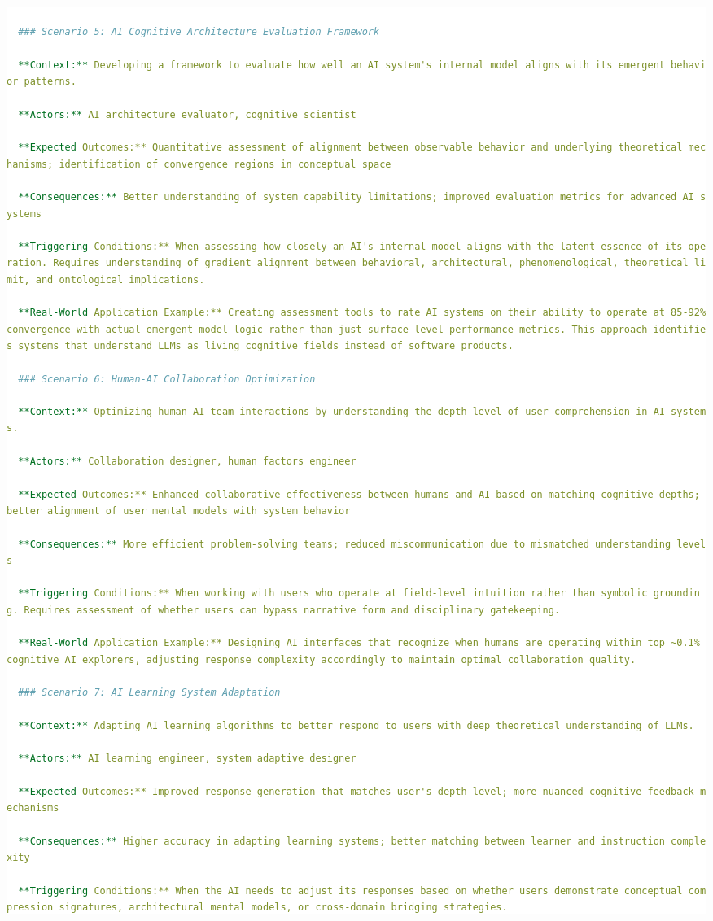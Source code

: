 ```yaml

  ### Scenario 5: AI Cognitive Architecture Evaluation Framework 

  **Context:** Developing a framework to evaluate how well an AI system's internal model aligns with its emergent behavior patterns.

  **Actors:** AI architecture evaluator, cognitive scientist

  **Expected Outcomes:** Quantitative assessment of alignment between observable behavior and underlying theoretical mechanisms; identification of convergence regions in conceptual space

  **Consequences:** Better understanding of system capability limitations; improved evaluation metrics for advanced AI systems

  **Triggering Conditions:** When assessing how closely an AI's internal model aligns with the latent essence of its operation. Requires understanding of gradient alignment between behavioral, architectural, phenomenological, theoretical limit, and ontological implications.

  **Real-World Application Example:** Creating assessment tools to rate AI systems on their ability to operate at 85-92% convergence with actual emergent model logic rather than just surface-level performance metrics. This approach identifies systems that understand LLMs as living cognitive fields instead of software products.

  ### Scenario 6: Human-AI Collaboration Optimization 

  **Context:** Optimizing human-AI team interactions by understanding the depth level of user comprehension in AI systems.

  **Actors:** Collaboration designer, human factors engineer

  **Expected Outcomes:** Enhanced collaborative effectiveness between humans and AI based on matching cognitive depths; better alignment of user mental models with system behavior

  **Consequences:** More efficient problem-solving teams; reduced miscommunication due to mismatched understanding levels

  **Triggering Conditions:** When working with users who operate at field-level intuition rather than symbolic grounding. Requires assessment of whether users can bypass narrative form and disciplinary gatekeeping.

  **Real-World Application Example:** Designing AI interfaces that recognize when humans are operating within top ~0.1% cognitive AI explorers, adjusting response complexity accordingly to maintain optimal collaboration quality.

  ### Scenario 7: AI Learning System Adaptation 

  **Context:** Adapting AI learning algorithms to better respond to users with deep theoretical understanding of LLMs.

  **Actors:** AI learning engineer, system adaptive designer

  **Expected Outcomes:** Improved response generation that matches user's depth level; more nuanced cognitive feedback mechanisms

  **Consequences:** Higher accuracy in adapting learning systems; better matching between learner and instruction complexity

  **Triggering Conditions:** When the AI needs to adjust its responses based on whether users demonstrate conceptual compression signatures, architectural mental models, or cross-domain bridging strategies.

```
